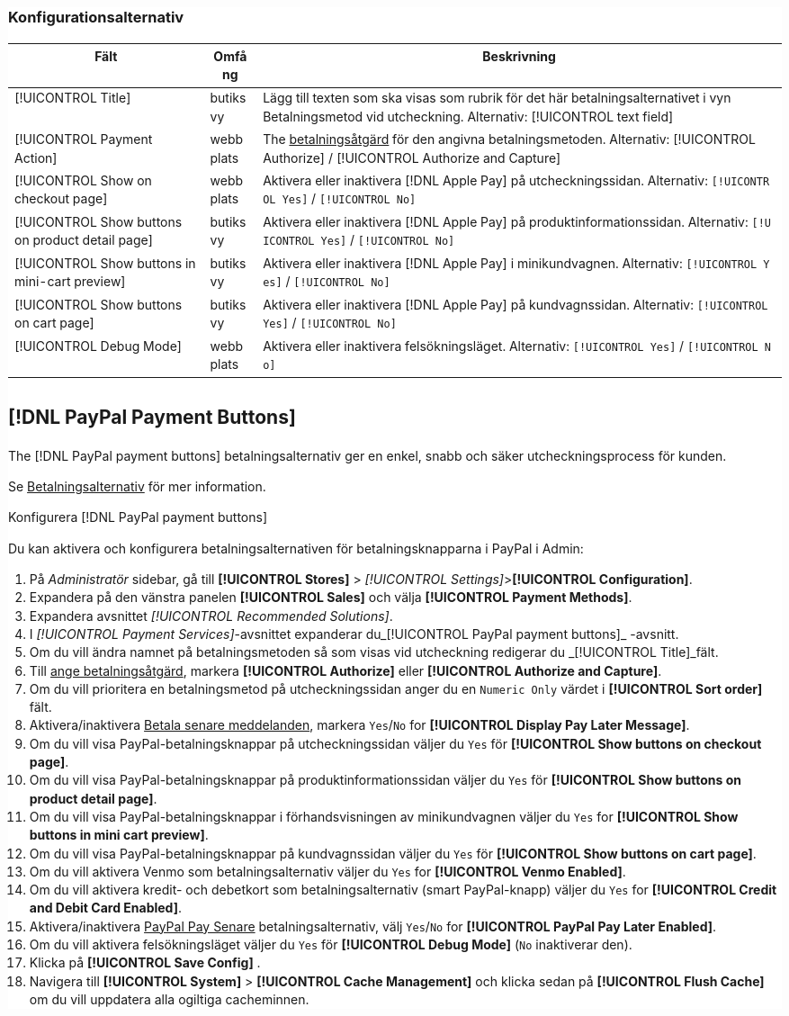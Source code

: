 ### Konfigurationsalternativ

| Fält | Omfång | Beskrivning |
|---|---|---|
| [!UICONTROL Title] | butiksvy | Lägg till texten som ska visas som rubrik för det här betalningsalternativet i vyn Betalningsmetod vid utcheckning. Alternativ: [!UICONTROL text field] |
| [!UICONTROL Payment Action] | webbplats | The [betalningsåtgärd](https://experienceleague.adobe.com/docs/commerce-admin/config/sales/payment-methods/payment-methods.html) för den angivna betalningsmetoden. Alternativ: [!UICONTROL Authorize] / [!UICONTROL Authorize and Capture] |
| [!UICONTROL Show on checkout page] | webbplats | Aktivera eller inaktivera [!DNL Apple Pay] på utcheckningssidan. Alternativ: `[!UICONTROL Yes]` / `[!UICONTROL No]` |
| [!UICONTROL Show buttons on product detail page] | butiksvy | Aktivera eller inaktivera [!DNL Apple Pay] på produktinformationssidan. Alternativ: `[!UICONTROL Yes]` / `[!UICONTROL No]` |
| [!UICONTROL Show buttons in mini-cart preview] | butiksvy | Aktivera eller inaktivera [!DNL Apple Pay] i minikundvagnen. Alternativ: `[!UICONTROL Yes]` / `[!UICONTROL No]` |
| [!UICONTROL Show buttons on cart page] | butiksvy | Aktivera eller inaktivera [!DNL Apple Pay] på kundvagnssidan. Alternativ: `[!UICONTROL Yes]` / `[!UICONTROL No]` |
| [!UICONTROL Debug Mode] | webbplats | Aktivera eller inaktivera felsökningsläget. Alternativ: `[!UICONTROL Yes]` / `[!UICONTROL No]` |

## [!DNL PayPal Payment Buttons]

The [!DNL PayPal payment buttons] betalningsalternativ ger en enkel, snabb och säker utcheckningsprocess för kunden.

Se [Betalningsalternativ](payments-options.md#paypal-smart-buttons) för mer information.

Konfigurera [!DNL PayPal payment buttons]

Du kan aktivera och konfigurera betalningsalternativen för betalningsknapparna i PayPal i Admin:

1. På _Administratör_ sidebar, gå till **[!UICONTROL Stores]** > _[!UICONTROL Settings]_>**[!UICONTROL Configuration]**.
1. Expandera på den vänstra panelen **[!UICONTROL Sales]** och välja **[!UICONTROL Payment Methods]**.
1. Expandera avsnittet _[!UICONTROL Recommended Solutions]_.
1. I _[!UICONTROL Payment Services]_-avsnittet expanderar du_[!UICONTROL PayPal payment buttons]_ -avsnitt.
1. Om du vill ändra namnet på betalningsmetoden så som visas vid utcheckning redigerar du _[!UICONTROL Title]_fält.
1. Till [ange betalningsåtgärd](production.md#set-payment-services-as-payment-method), markera **[!UICONTROL Authorize]** eller **[!UICONTROL Authorize and Capture]**.
1. Om du vill prioritera en betalningsmetod på utcheckningssidan anger du en `Numeric Only` värdet i **[!UICONTROL Sort order]** fält.
1. Aktivera/inaktivera [Betala senare meddelanden](payments-options.md#pay-later-button), markera `Yes`/`No` for **[!UICONTROL Display Pay Later Message]**.
1. Om du vill visa PayPal-betalningsknappar på utcheckningssidan väljer du `Yes` för **[!UICONTROL Show buttons on checkout page]**.
1. Om du vill visa PayPal-betalningsknappar på produktinformationssidan väljer du `Yes` för **[!UICONTROL Show buttons on product detail page]**.
1. Om du vill visa PayPal-betalningsknappar i förhandsvisningen av minikundvagnen väljer du `Yes` for **[!UICONTROL Show buttons in mini cart preview]**.
1. Om du vill visa PayPal-betalningsknappar på kundvagnssidan väljer du `Yes` för **[!UICONTROL Show buttons on cart page]**.
1. Om du vill aktivera Venmo som betalningsalternativ väljer du `Yes` for **[!UICONTROL Venmo Enabled]**.
1. Om du vill aktivera kredit- och debetkort som betalningsalternativ (smart PayPal-knapp) väljer du `Yes` for **[!UICONTROL Credit and Debit Card Enabled]**.
1. Aktivera/inaktivera [PayPal Pay Senare](payments-options.md#pay-later-button) betalningsalternativ, välj `Yes`/`No` for **[!UICONTROL PayPal Pay Later Enabled]**.
1. Om du vill aktivera felsökningsläget väljer du `Yes` för **[!UICONTROL Debug Mode]** (`No` inaktiverar den).
1. Klicka på **[!UICONTROL Save Config]** .
1. Navigera till **[!UICONTROL System]** > **[!UICONTROL Cache Management]** och klicka sedan på **[!UICONTROL Flush Cache]** om du vill uppdatera alla ogiltiga cacheminnen.
